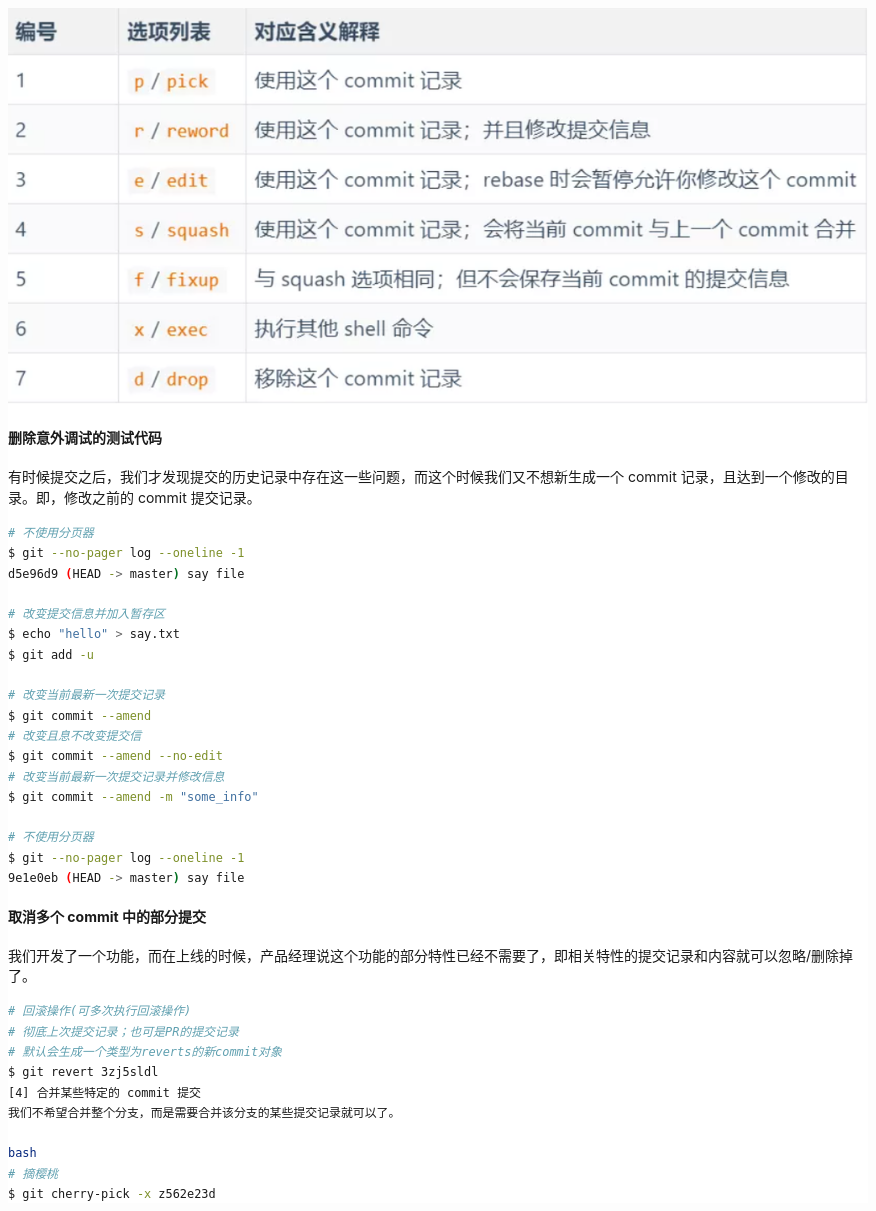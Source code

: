 ![image-20210428080110347](Git.assets/image-20210428080110347.png)

#### 删除意外调试的测试代码

有时候提交之后，我们才发现提交的历史记录中存在这一些问题，而这个时候我们又不想新生成一个 commit 记录，且达到一个修改的目录。即，修改之前的 commit 提交记录。

```bash
# 不使用分页器
$ git --no-pager log --oneline -1
d5e96d9 (HEAD -> master) say file

# 改变提交信息并加入暂存区
$ echo "hello" > say.txt
$ git add -u

# 改变当前最新一次提交记录
$ git commit --amend
# 改变且息不改变提交信
$ git commit --amend --no-edit
# 改变当前最新一次提交记录并修改信息
$ git commit --amend -m "some_info"

# 不使用分页器
$ git --no-pager log --oneline -1
9e1e0eb (HEAD -> master) say file
```

#### 取消多个 commit 中的部分提交

我们开发了一个功能，而在上线的时候，产品经理说这个功能的部分特性已经不需要了，即相关特性的提交记录和内容就可以忽略/删除掉了。

```bash
# 回滚操作(可多次执行回滚操作)
# 彻底上次提交记录；也可是PR的提交记录
# 默认会生成一个类型为reverts的新commit对象
$ git revert 3zj5sldl
[4] 合并某些特定的 commit 提交
我们不希望合并整个分支，而是需要合并该分支的某些提交记录就可以了。

bash
# 摘樱桃
$ git cherry-pick -x z562e23d
```
